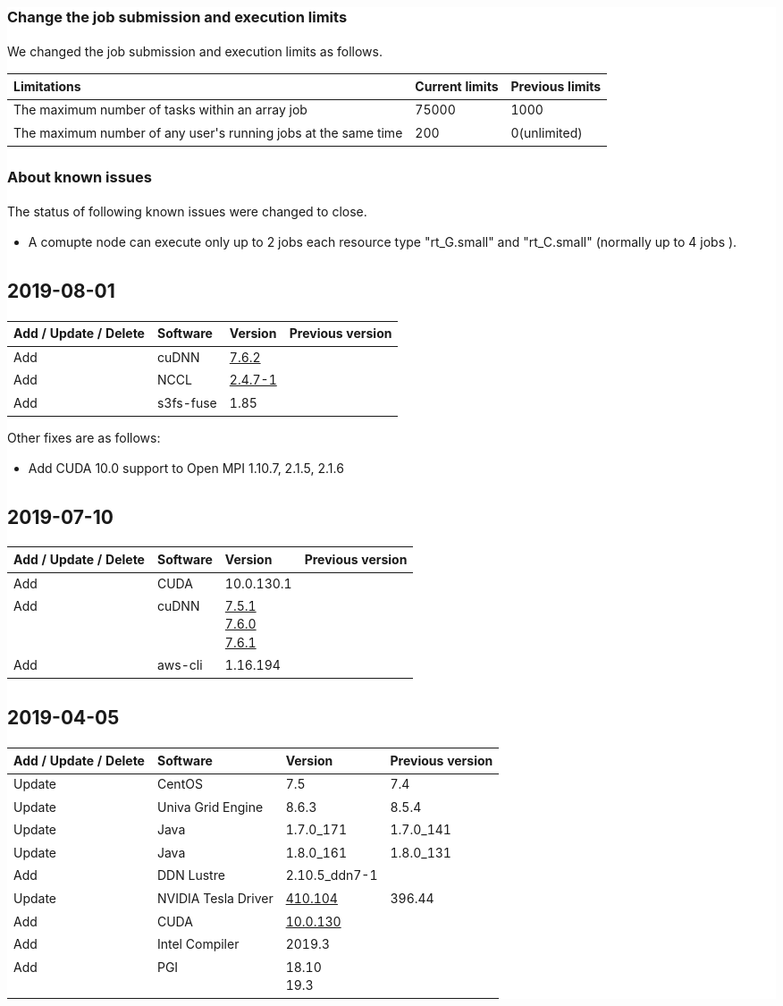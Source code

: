 ### Change the job submission and execution limits

We changed the job submission and execution limits as follows.

| Limitations                                                     | Current limits | Previous limits |
| :--                                                             | :--            | :--             |
| The maximum number of tasks within an array job                 | 75000          | 1000            |
| The maximum number of any user's running jobs at the same time  | 200            | 0(unlimited)    |

### About known issues

The status of following known issues were changed to close.

* A comupte node can execute only up to 2 jobs each resource type "rt_G.small"
  and "rt_C.small" (normally up to 4 jobs ).

## 2019-08-01

| Add / Update / Delete | Software | Version | Previous version |
|:--|:--|:--|:--|
| Add | cuDNN | [7.6.2](https://docs.nvidia.com/deeplearning/sdk/cudnn-release-notes/rel_762.html) | |
| Add | NCCL | [2.4.7-1](https://docs.nvidia.com/deeplearning/sdk/nccl-release-notes/rel_2-4-7.html) | |
| Add | s3fs-fuse | 1.85 | |

Other fixes are as follows:

* Add CUDA 10.0 support to Open MPI 1.10.7, 2.1.5, 2.1.6

## 2019-07-10

| Add / Update / Delete | Software | Version | Previous version |
|:--|:--|:--|:--|
| Add | CUDA | 10.0.130.1 | |
| Add | cuDNN | [7.5.1](https://docs.nvidia.com/deeplearning/sdk/cudnn-release-notes/rel_751.html)<br>[7.6.0](https://docs.nvidia.com/deeplearning/sdk/cudnn-release-notes/rel_760.html)<br>[7.6.1](https://docs.nvidia.com/deeplearning/sdk/cudnn-release-notes/rel_761.html) | |
| Add | aws-cli | 1.16.194 | |

## 2019-04-05

| Add / Update / Delete | Software | Version | Previous version |
|:--|:--|:--|:--|
| Update | CentOS | 7.5 | 7.4 |
| Update | Univa Grid Engine | 8.6.3 | 8.5.4 |
| Update | Java | 1.7.0\_171 | 1.7.0\_141|
| Update | Java | 1.8.0\_161 | 1.8.0\_131|
| Add | DDN Lustre | 2.10.5\_ddn7-1 | |
| Update | NVIDIA Tesla Driver | [410.104](https://docs.nvidia.com/datacenter/tesla/tesla-release-notes-410-104/index.html) | 396.44 |
| Add | CUDA | [10.0.130](https://docs.nvidia.com/cuda/archive/10.0/) | |
| Add | Intel Compiler | 2019.3 | |
| Add | PGI | 18.10<br>19.3 | |
